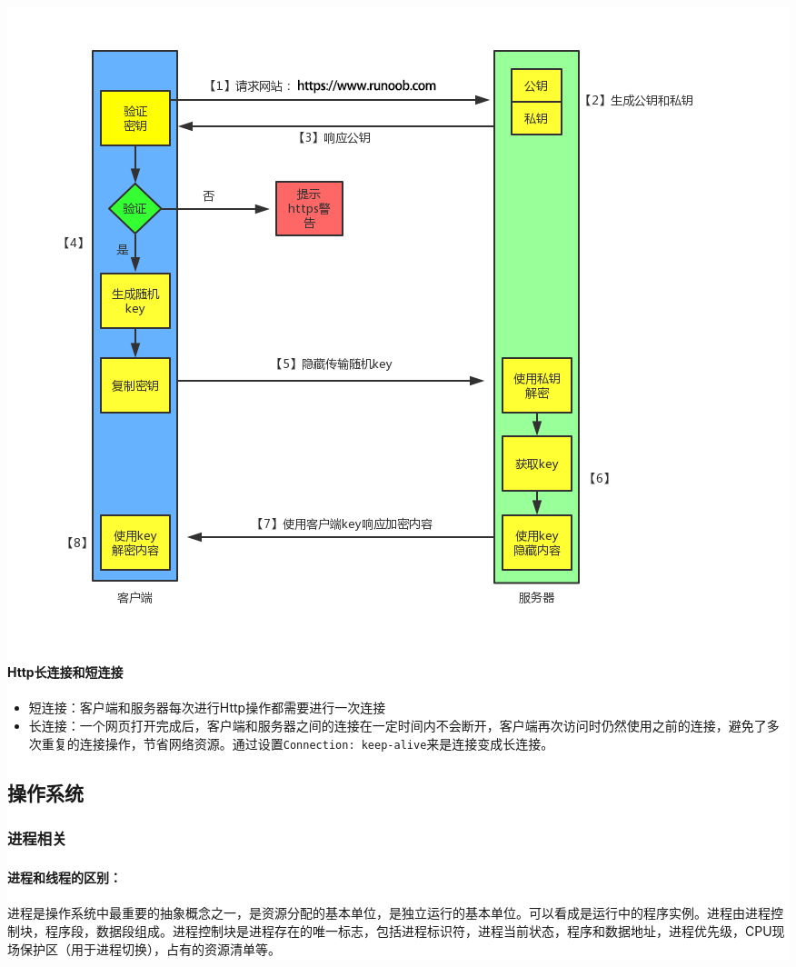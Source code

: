 ![avatar](./img/cs/6.png)


#### Http长连接和短连接

- 短连接：客户端和服务器每次进行Http操作都需要进行一次连接
- 长连接：一个网页打开完成后，客户端和服务器之间的连接在一定时间内不会断开，客户端再次访问时仍然使用之前的连接，避免了多次重复的连接操作，节省网络资源。通过设置`Connection: keep-alive`来是连接变成长连接。

## 操作系统

### 进程相关

#### 进程和线程的区别：

进程是操作系统中最重要的抽象概念之一，是资源分配的基本单位，是独立运行的基本单位。可以看成是运行中的程序实例。进程由进程控制块，程序段，数据段组成。进程控制块是进程存在的唯一标志，包括进程标识符，进程当前状态，程序和数据地址，进程优先级，CPU现场保护区（用于进程切换），占有的资源清单等。
